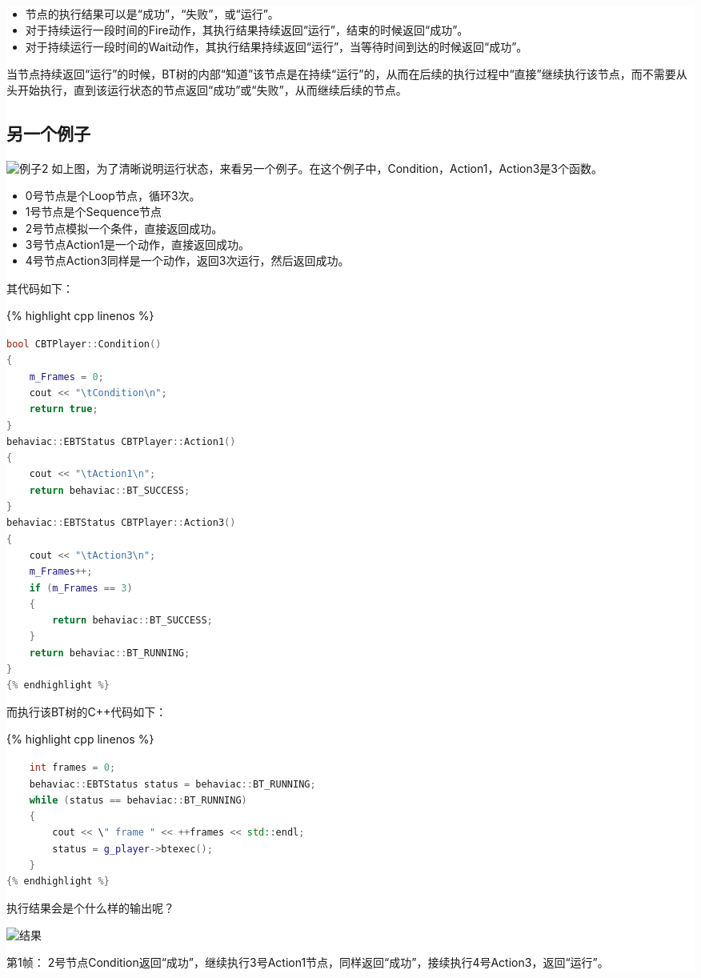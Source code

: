  - 节点的执行结果可以是“成功”，“失败”，或“运行”。
 - 对于持续运行一段时间的Fire动作，其执行结果持续返回“运行”，结束的时候返回“成功”。
 - 对于持续运行一段时间的Wait动作，其执行结果持续返回“运行”，当等待时间到达的时候返回“成功”。

当节点持续返回“运行”的时候，BT树的内部“知道”该节点是在持续“运行”的，从而在后续的执行过程中“直接”继续执行该节点，而不需要从头开始执行，直到该运行状态的节点返回“成功”或“失败”，从而继续后续的节点。
## 另一个例子 ##
![例子2]({{site.baseurl}}/img/concepts/example2.png)
如上图，为了清晰说明运行状态，来看另一个例子。在这个例子中，Condition，Action1，Action3是3个函数。

 - 0号节点是个Loop节点，循环3次。
 - 1号节点是个Sequence节点
 - 2号节点模拟一个条件，直接返回成功。
 - 3号节点Action1是一个动作，直接返回成功。
 - 4号节点Action3同样是一个动作，返回3次运行，然后返回成功。

其代码如下：

{% highlight cpp linenos %}
```cpp
bool CBTPlayer::Condition()
{
    m_Frames = 0;
    cout << "\tCondition\n";
    return true;
}
behaviac::EBTStatus CBTPlayer::Action1()
{
    cout << "\tAction1\n";
    return behaviac::BT_SUCCESS;
}
behaviac::EBTStatus CBTPlayer::Action3()
{
    cout << "\tAction3\n";
    m_Frames++;
    if (m_Frames == 3)
    {
        return behaviac::BT_SUCCESS;
    }
    return behaviac::BT_RUNNING;
}
{% endhighlight %}
```

而执行该BT树的C++代码如下：


{% highlight cpp linenos %}
```cpp
    int frames = 0;
    behaviac::EBTStatus status = behaviac::BT_RUNNING;
    while (status == behaviac::BT_RUNNING)
    {
        cout << \" frame " << ++frames << std::endl;
        status = g_player->btexec();
    }
{% endhighlight %}
```

执行结果会是个什么样的输出呢？

![结果]({{site.baseurl}}/img/concepts/result.png)

第1帧：
2号节点Condition返回“成功”，继续执行3号Action1节点，同样返回“成功”，接续执行4号Action3，返回“运行”。
